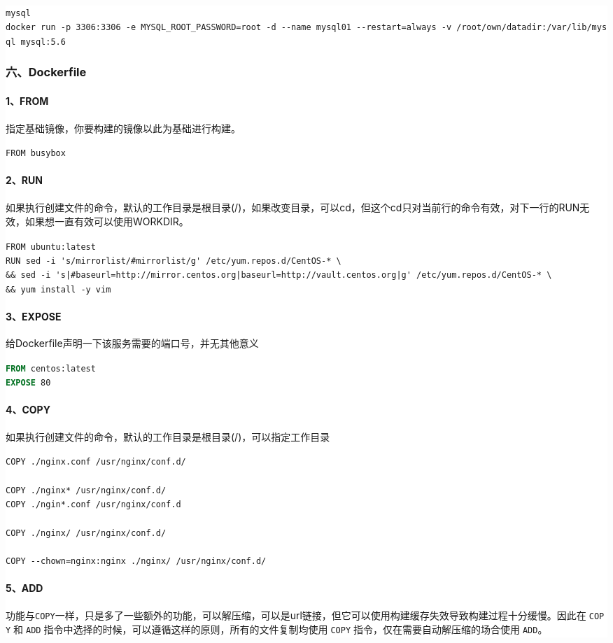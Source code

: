 ```shell
mysql
docker run -p 3306:3306 -e MYSQL_ROOT_PASSWORD=root -d --name mysql01 --restart=always -v /root/own/datadir:/var/lib/mysql mysql:5.6
```



### 六、Dockerfile

#### 1、FROM

指定基础镜像，你要构建的镜像以此为基础进行构建。

```
FROM busybox
```

#### 2、RUN

如果执行创建文件的命令，默认的工作目录是根目录(/)，如果改变目录，可以cd，但这个cd只对当前行的命令有效，对下一行的RUN无效，如果想一直有效可以使用WORKDIR。

```
FROM ubuntu:latest
RUN sed -i 's/mirrorlist/#mirrorlist/g' /etc/yum.repos.d/CentOS-* \
&& sed -i 's|#baseurl=http://mirror.centos.org|baseurl=http://vault.centos.org|g' /etc/yum.repos.d/CentOS-* \
&& yum install -y vim
```

#### 3、EXPOSE

给Dockerfile声明一下该服务需要的端口号，并无其他意义

```dockerfile
FROM centos:latest
EXPOSE 80 
```

#### 4、COPY

如果执行创建文件的命令，默认的工作目录是根目录(/)，可以指定工作目录

```
COPY ./nginx.conf /usr/nginx/conf.d/

COPY ./nginx* /usr/nginx/conf.d/
COPY ./ngin*.conf /usr/nginx/conf.d

COPY ./nginx/ /usr/nginx/conf.d/

COPY --chown=nginx:nginx ./nginx/ /usr/nginx/conf.d/
```

#### 5、ADD

​	功能与`COPY`一样，只是多了一些额外的功能，可以解压缩，可以是url链接，但它可以使用构建缓存失效导致构建过程十分缓慢。因此在 `COPY` 和 `ADD` 指令中选择的时候，可以遵循这样的原则，所有的文件复制均使用 `COPY` 指令，仅在需要自动解压缩的场合使用 `ADD`。
